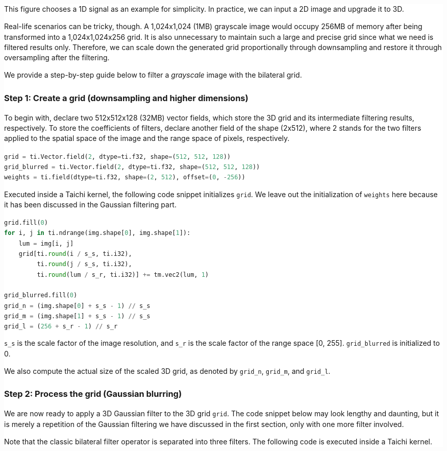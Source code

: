 This figure chooses a 1D signal as an example for simplicity. In practice, we can input a 2D image and upgrade it to 3D.

Real-life scenarios can be tricky, though. A 1,024x1,024 (1MB) grayscale image would occupy 256MB of memory after being transformed into a 1,024x1,024x256 grid. It is also unnecessary to maintain such a large and precise grid since what we need is filtered results only. Therefore, we can scale down the generated grid proportionally through downsampling and restore it through oversampling after the filtering.

We provide a step-by-step guide below to filter a *grayscale* image with the bilateral grid.

### Step 1: Create a grid (downsampling and higher dimensions)

To begin with, declare two 512x512x128 (32MB) vector fields, which store the 3D grid and its intermediate filtering results, respectively. To store the coefficients of filters, declare another field of the shape (2x512), where 2 stands for the two filters applied to the spatial space of the image and the range space of pixels, respectively.

```python
grid = ti.Vector.field(2, dtype=ti.f32, shape=(512, 512, 128))
grid_blurred = ti.Vector.field(2, dtype=ti.f32, shape=(512, 512, 128))
weights = ti.field(dtype=ti.f32, shape=(2, 512), offset=(0, -256))
```

Executed inside a Taichi kernel, the following code snippet initializes `grid`. We leave out the initialization of `weights` here because it has been discussed in the Gaussian filtering part.

```python
grid.fill(0)
for i, j in ti.ndrange(img.shape[0], img.shape[1]):
    lum = img[i, j]
    grid[ti.round(i / s_s, ti.i32),
         ti.round(j / s_s, ti.i32),
         ti.round(lum / s_r, ti.i32)] += tm.vec2(lum, 1)

grid_blurred.fill(0)
grid_n = (img.shape[0] + s_s - 1) // s_s
grid_m = (img.shape[1] + s_s - 1) // s_s
grid_l = (256 + s_r - 1) // s_r
```

`s_s` is the scale factor of the image resolution, and `s_r` is the scale factor of the range space [0, 255]. `grid_blurred` is initialized to 0.

We also compute the actual size of the scaled 3D grid, as denoted by `grid_n`, `grid_m`, and `grid_l`.

### Step 2: Process the grid (Gaussian blurring)

We are now ready to apply a 3D Gaussian filter to the 3D grid `grid`. The code snippet below may look lengthy and daunting, but it is merely a repetition of the Gaussian filtering we have discussed in the first section, only with one more filter involved.

Note that the classic bilateral filter operator is separated into three filters. The following code is executed inside a Taichi kernel.

